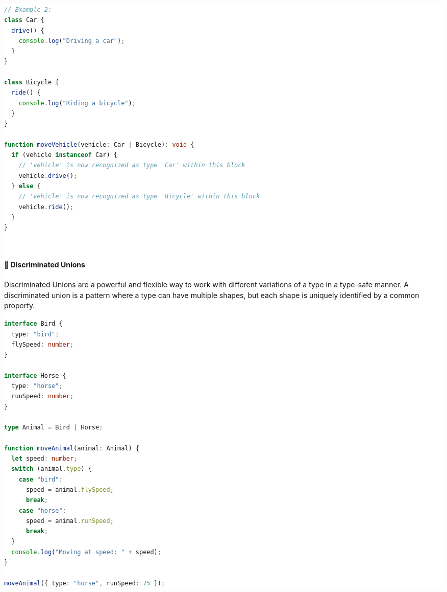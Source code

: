 ```ts
// Example 2:
class Car {
  drive() {
    console.log("Driving a car");
  }
}

class Bicycle {
  ride() {
    console.log("Riding a bicycle");
  }
}

function moveVehicle(vehicle: Car | Bicycle): void {
  if (vehicle instanceof Car) {
    // 'vehicle' is now recognized as type 'Car' within this block
    vehicle.drive();
  } else {
    // 'vehicle' is now recognized as type 'Bicycle' within this block
    vehicle.ride();
  }
}
```

<br>

#### 🔻 Discriminated Unions

Discriminated Unions are a powerful and flexible way to work with different variations of a type in a type-safe manner. A discriminated union is a pattern where a type can have multiple shapes, but each shape is uniquely identified by a common property.

```ts
interface Bird {
  type: "bird";
  flySpeed: number;
}

interface Horse {
  type: "horse";
  runSpeed: number;
}

type Animal = Bird | Horse;

function moveAnimal(animal: Animal) {
  let speed: number;
  switch (animal.type) {
    case "bird":
      speed = animal.flySpeed;
      break;
    case "horse":
      speed = animal.runSpeed;
      break;
  }
  console.log("Moving at speed: " + speed);
}

moveAnimal({ type: "horse", runSpeed: 75 });
```
